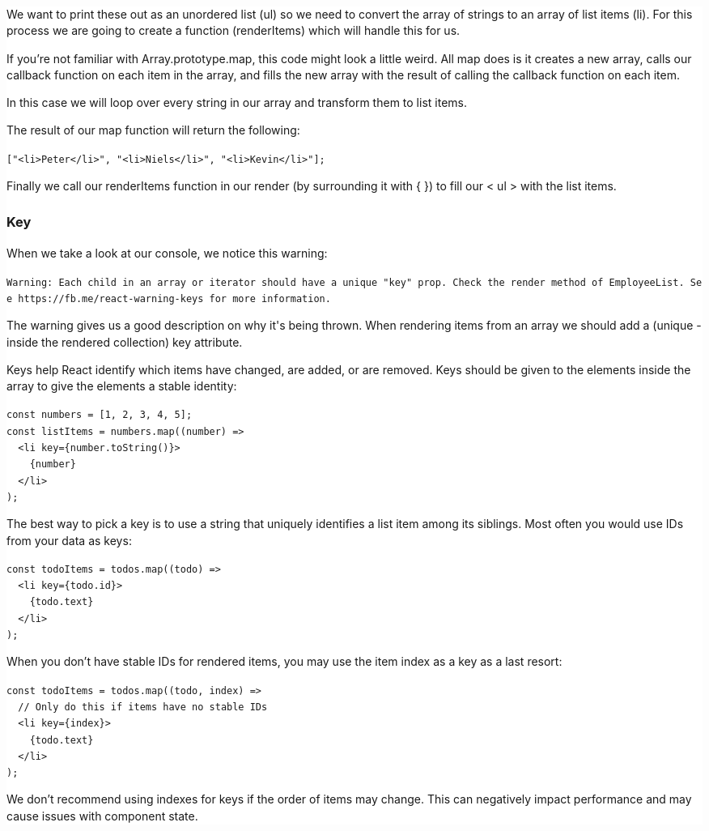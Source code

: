 We want to print these out as an unordered list (ul) so we need to convert the array of strings to an array of list items (li). For this process we are going to create a function (renderItems) which will handle this for us.

If you’re not familiar with Array.prototype.map, this code might look a little weird. All map does is it creates a new array, calls our callback function on each item in the array, and fills the new array with the result of calling the callback function on each item.

In this case we will loop over every string in our array and transform them to list items.

The result of our map function will return the following:

    ["<li>Peter</li>", "<li>Niels</li>", "<li>Kevin</li>"];

Finally we call our renderItems function in our render (by surrounding it with { }) to fill our < ul > with the list items.

### Key
When we take a look at our console, we notice this warning:

    Warning: Each child in an array or iterator should have a unique "key" prop. Check the render method of EmployeeList. See https://fb.me/react-warning-keys for more information.

The warning gives us a good description on why it's being thrown. When rendering items from an array we should add a (unique - inside the rendered collection) key attribute.

Keys help React identify which items have changed, are added, or are removed. Keys should be given to the elements inside the array to give the elements a stable identity:
```
const numbers = [1, 2, 3, 4, 5];
const listItems = numbers.map((number) =>
  <li key={number.toString()}>
    {number}
  </li>
);
```
The best way to pick a key is to use a string that uniquely identifies a list item among its siblings. Most often you would use IDs from your data as keys:
```
const todoItems = todos.map((todo) =>
  <li key={todo.id}>
    {todo.text}
  </li>
);
```
When you don’t have stable IDs for rendered items, you may use the item index as a key as a last resort:
```
const todoItems = todos.map((todo, index) =>
  // Only do this if items have no stable IDs
  <li key={index}>
    {todo.text}
  </li>
);
```
We don’t recommend using indexes for keys if the order of items may change. This can negatively impact performance and may cause issues with component state.
